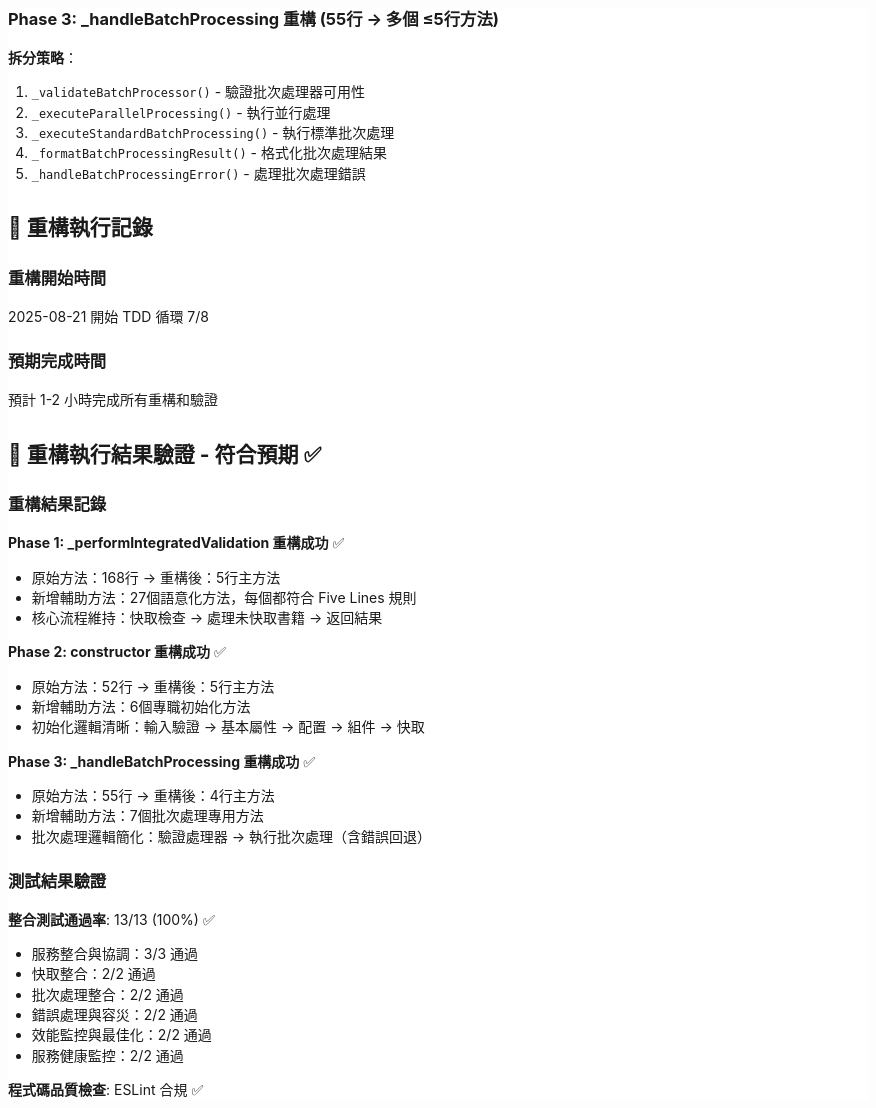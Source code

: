 ### Phase 3: \_handleBatchProcessing 重構 (55行 → 多個 ≤5行方法)

**拆分策略**：

1. `_validateBatchProcessor()` - 驗證批次處理器可用性
2. `_executeParallelProcessing()` - 執行並行處理
3. `_executeStandardBatchProcessing()` - 執行標準批次處理
4. `_formatBatchProcessingResult()` - 格式化批次處理結果
5. `_handleBatchProcessingError()` - 處理批次處理錯誤

## 📝 重構執行記錄

### 重構開始時間

2025-08-21 開始 TDD 循環 7/8

### 預期完成時間

預計 1-2 小時完成所有重構和驗證

## 🚀 重構執行結果驗證 - 符合預期 ✅

### 重構結果記錄

**Phase 1: \_performIntegratedValidation 重構成功** ✅

- 原始方法：168行 → 重構後：5行主方法
- 新增輔助方法：27個語意化方法，每個都符合 Five Lines 規則
- 核心流程維持：快取檢查 → 處理未快取書籍 → 返回結果

**Phase 2: constructor 重構成功** ✅

- 原始方法：52行 → 重構後：5行主方法
- 新增輔助方法：6個專職初始化方法
- 初始化邏輯清晰：輸入驗證 → 基本屬性 → 配置 → 組件 → 快取

**Phase 3: \_handleBatchProcessing 重構成功** ✅

- 原始方法：55行 → 重構後：4行主方法
- 新增輔助方法：7個批次處理專用方法
- 批次處理邏輯簡化：驗證處理器 → 執行批次處理（含錯誤回退）

### 測試結果驗證

**整合測試通過率**: 13/13 (100%) ✅

- 服務整合與協調：3/3 通過
- 快取整合：2/2 通過
- 批次處理整合：2/2 通過
- 錯誤處理與容災：2/2 通過
- 效能監控與最佳化：2/2 通過
- 服務健康監控：2/2 通過

**程式碼品質檢查**: ESLint 合規 ✅
